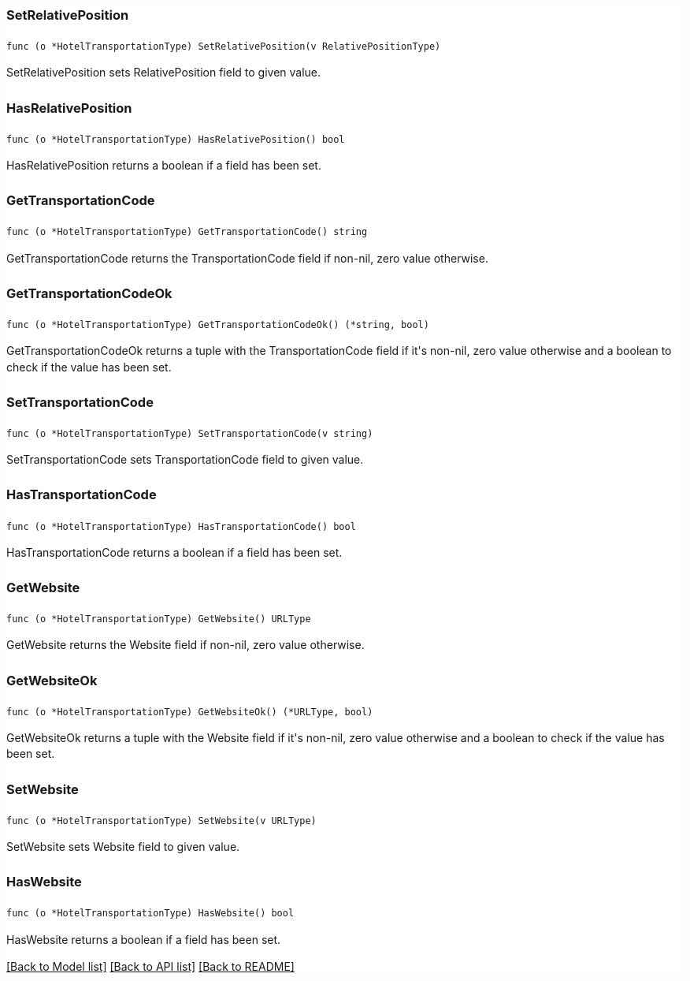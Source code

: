 ### SetRelativePosition

`func (o *HotelTransportationType) SetRelativePosition(v RelativePositionType)`

SetRelativePosition sets RelativePosition field to given value.

### HasRelativePosition

`func (o *HotelTransportationType) HasRelativePosition() bool`

HasRelativePosition returns a boolean if a field has been set.

### GetTransportationCode

`func (o *HotelTransportationType) GetTransportationCode() string`

GetTransportationCode returns the TransportationCode field if non-nil, zero value otherwise.

### GetTransportationCodeOk

`func (o *HotelTransportationType) GetTransportationCodeOk() (*string, bool)`

GetTransportationCodeOk returns a tuple with the TransportationCode field if it's non-nil, zero value otherwise
and a boolean to check if the value has been set.

### SetTransportationCode

`func (o *HotelTransportationType) SetTransportationCode(v string)`

SetTransportationCode sets TransportationCode field to given value.

### HasTransportationCode

`func (o *HotelTransportationType) HasTransportationCode() bool`

HasTransportationCode returns a boolean if a field has been set.

### GetWebsite

`func (o *HotelTransportationType) GetWebsite() URLType`

GetWebsite returns the Website field if non-nil, zero value otherwise.

### GetWebsiteOk

`func (o *HotelTransportationType) GetWebsiteOk() (*URLType, bool)`

GetWebsiteOk returns a tuple with the Website field if it's non-nil, zero value otherwise
and a boolean to check if the value has been set.

### SetWebsite

`func (o *HotelTransportationType) SetWebsite(v URLType)`

SetWebsite sets Website field to given value.

### HasWebsite

`func (o *HotelTransportationType) HasWebsite() bool`

HasWebsite returns a boolean if a field has been set.


[[Back to Model list]](../README.md#documentation-for-models) [[Back to API list]](../README.md#documentation-for-api-endpoints) [[Back to README]](../README.md)


